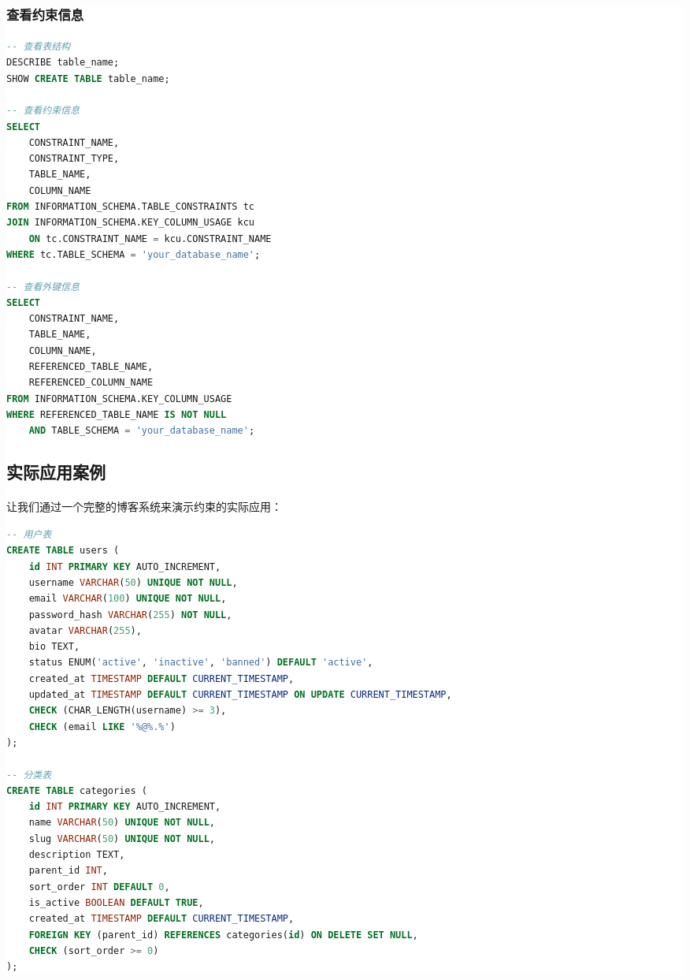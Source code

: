 ### 查看约束信息

```sql
-- 查看表结构
DESCRIBE table_name;
SHOW CREATE TABLE table_name;

-- 查看约束信息
SELECT 
    CONSTRAINT_NAME,
    CONSTRAINT_TYPE,
    TABLE_NAME,
    COLUMN_NAME
FROM INFORMATION_SCHEMA.TABLE_CONSTRAINTS tc
JOIN INFORMATION_SCHEMA.KEY_COLUMN_USAGE kcu 
    ON tc.CONSTRAINT_NAME = kcu.CONSTRAINT_NAME
WHERE tc.TABLE_SCHEMA = 'your_database_name';

-- 查看外键信息
SELECT 
    CONSTRAINT_NAME,
    TABLE_NAME,
    COLUMN_NAME,
    REFERENCED_TABLE_NAME,
    REFERENCED_COLUMN_NAME
FROM INFORMATION_SCHEMA.KEY_COLUMN_USAGE
WHERE REFERENCED_TABLE_NAME IS NOT NULL
    AND TABLE_SCHEMA = 'your_database_name';
```

## 实际应用案例

让我们通过一个完整的博客系统来演示约束的实际应用：

```sql
-- 用户表
CREATE TABLE users (
    id INT PRIMARY KEY AUTO_INCREMENT,
    username VARCHAR(50) UNIQUE NOT NULL,
    email VARCHAR(100) UNIQUE NOT NULL,
    password_hash VARCHAR(255) NOT NULL,
    avatar VARCHAR(255),
    bio TEXT,
    status ENUM('active', 'inactive', 'banned') DEFAULT 'active',
    created_at TIMESTAMP DEFAULT CURRENT_TIMESTAMP,
    updated_at TIMESTAMP DEFAULT CURRENT_TIMESTAMP ON UPDATE CURRENT_TIMESTAMP,
    CHECK (CHAR_LENGTH(username) >= 3),
    CHECK (email LIKE '%@%.%')
);

-- 分类表
CREATE TABLE categories (
    id INT PRIMARY KEY AUTO_INCREMENT,
    name VARCHAR(50) UNIQUE NOT NULL,
    slug VARCHAR(50) UNIQUE NOT NULL,
    description TEXT,
    parent_id INT,
    sort_order INT DEFAULT 0,
    is_active BOOLEAN DEFAULT TRUE,
    created_at TIMESTAMP DEFAULT CURRENT_TIMESTAMP,
    FOREIGN KEY (parent_id) REFERENCES categories(id) ON DELETE SET NULL,
    CHECK (sort_order >= 0)
);

```